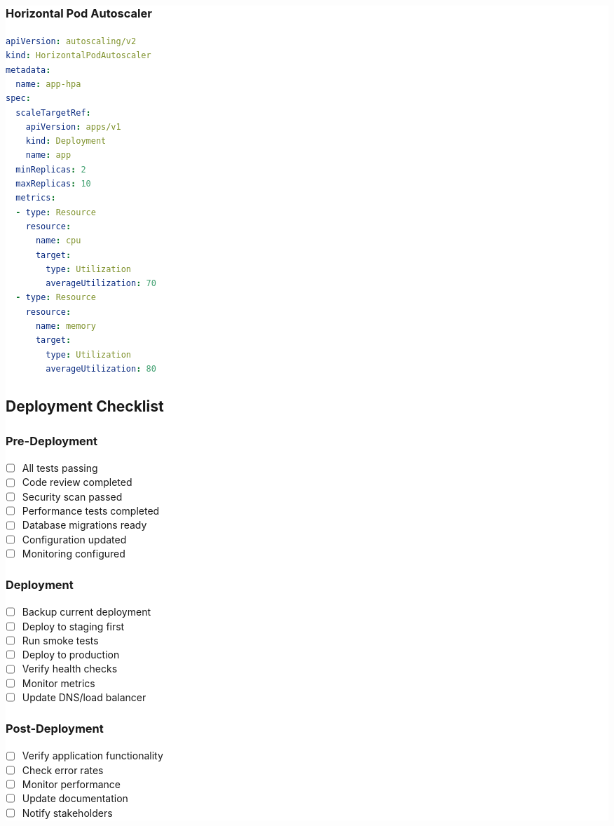 ### Horizontal Pod Autoscaler
```yaml
apiVersion: autoscaling/v2
kind: HorizontalPodAutoscaler
metadata:
  name: app-hpa
spec:
  scaleTargetRef:
    apiVersion: apps/v1
    kind: Deployment
    name: app
  minReplicas: 2
  maxReplicas: 10
  metrics:
  - type: Resource
    resource:
      name: cpu
      target:
        type: Utilization
        averageUtilization: 70
  - type: Resource
    resource:
      name: memory
      target:
        type: Utilization
        averageUtilization: 80
```

## Deployment Checklist

### Pre-Deployment
- [ ] All tests passing
- [ ] Code review completed
- [ ] Security scan passed
- [ ] Performance tests completed
- [ ] Database migrations ready
- [ ] Configuration updated
- [ ] Monitoring configured

### Deployment
- [ ] Backup current deployment
- [ ] Deploy to staging first
- [ ] Run smoke tests
- [ ] Deploy to production
- [ ] Verify health checks
- [ ] Monitor metrics
- [ ] Update DNS/load balancer

### Post-Deployment
- [ ] Verify application functionality
- [ ] Check error rates
- [ ] Monitor performance
- [ ] Update documentation
- [ ] Notify stakeholders
